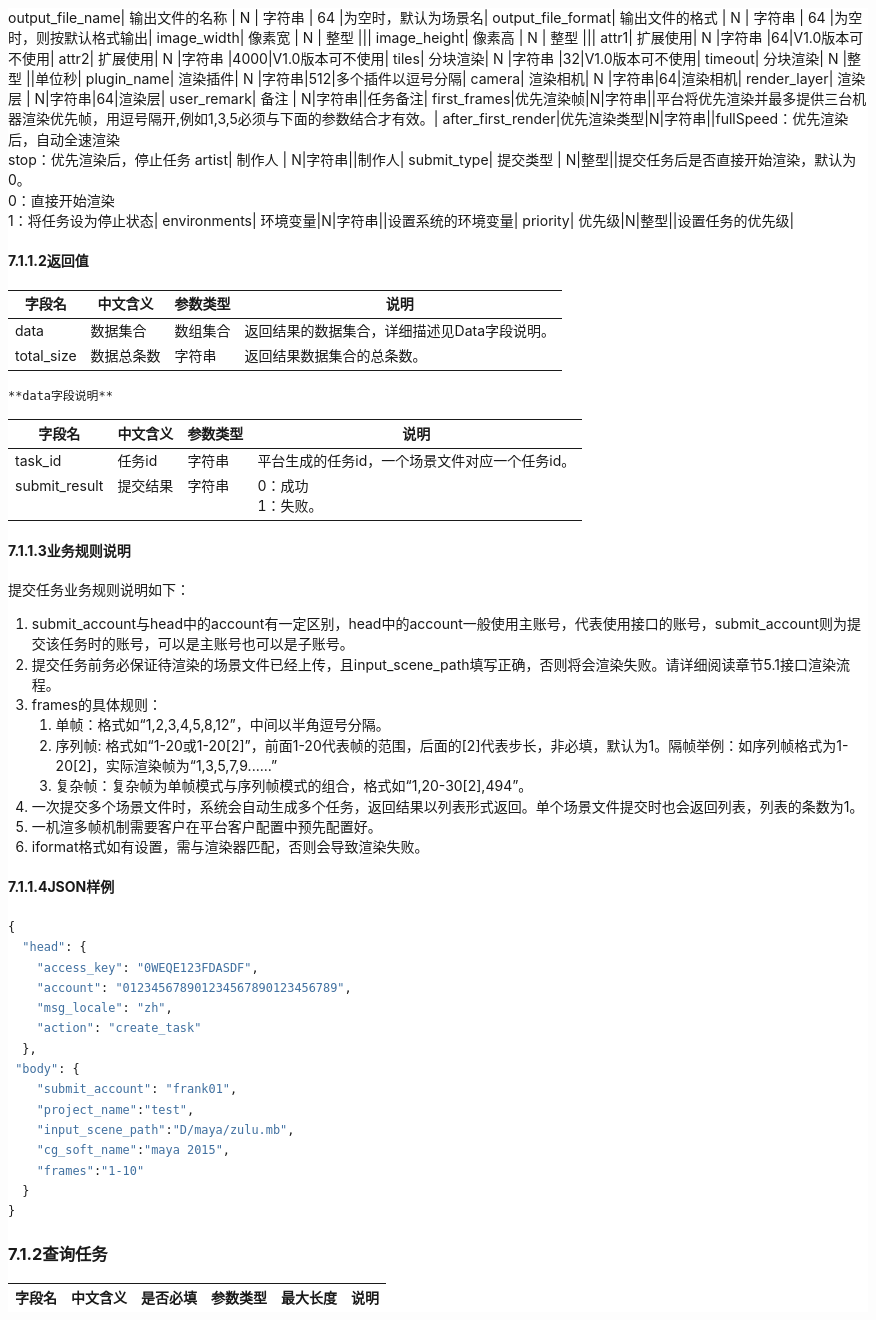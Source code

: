 output_file_name| 输出文件的名称 | N | 字符串 | 64 |为空时，默认为场景名|
output_file_format| 输出文件的格式 | N | 字符串 | 64 |为空时，则按默认格式输出|
image_width| 像素宽 | N | 整型 |||
image_height| 像素高 | N | 整型 |||
attr1| 扩展使用| N |字符串 |64|V1.0版本可不使用|
attr2| 扩展使用| N |字符串 |4000|V1.0版本可不使用|
tiles| 分块渲染| N |字符串 |32|V1.0版本可不使用|
timeout| 分块渲染| N |整型 ||单位秒|
plugin_name| 渲染插件| N |字符串|512|多个插件以逗号分隔|
camera| 渲染相机| N |字符串|64|渲染相机|
render_layer| 渲染层 | N|字符串|64|渲染层|
user_remark| 备注 | N|字符串||任务备注|
first_frames|优先渲染帧|N|字符串||平台将优先渲染并最多提供三台机器渲染优先帧，用逗号隔开,例如1,3,5必须与下面的参数结合才有效。|
after_first_render|优先渲染类型|N|字符串||fullSpeed：优先渲染后，自动全速渲染<br>stop：优先渲染后，停止任务
artist| 制作人 | N|字符串||制作人|
submit_type| 提交类型 | N|整型||提交任务后是否直接开始渲染，默认为0。<br>0：直接开始渲染 <br>1：将任务设为停止状态|
environments| 环境变量|N|字符串||设置系统的环境变量|
priority| 优先级|N|整型||设置任务的优先级|
#### 7.1.1.2返回值
字段名 | 中文含义 | 参数类型|  说明
---|---|---|---
data | 数据集合 | 数组集合 | 返回结果的数据集合，详细描述见Data字段说明。|
total_size| 数据总条数 | 字符串 | 返回结果数据集合的总条数。|
	**data字段说明**
字段名 | 中文含义 | 参数类型|  说明
---|---|---|---
task_id | 任务id | 字符串| 平台生成的任务id，一个场景文件对应一个任务id。|
submit_result| 提交结果 | 字符串| 0：成功<br>1：失败。|
#### 7.1.1.3业务规则说明
提交任务业务规则说明如下：  
1. submit_account与head中的account有一定区别，head中的account一般使用主账号，代表使用接口的账号，submit_account则为提交该任务时的账号，可以是主账号也可以是子账号。
2. 提交任务前务必保证待渲染的场景文件已经上传，且input_scene_path填写正确，否则将会渲染失败。请详细阅读章节5.1接口渲染流程。
3.  frames的具体规则：  
      1. 单帧：格式如“1,2,3,4,5,8,12”，中间以半角逗号分隔。
      2. 序列帧: 格式如“1-20或1-20[2]”，前面1-20代表帧的范围，后面的[2]代表步长，非必填，默认为1。隔帧举例：如序列帧格式为1-20[2]，实际渲染帧为“1,3,5,7,9......”
      3. 复杂帧：复杂帧为单帧模式与序列帧模式的组合，格式如“1,20-30[2],494”。
4.  一次提交多个场景文件时，系统会自动生成多个任务，返回结果以列表形式返回。单个场景文件提交时也会返回列表，列表的条数为1。
5.  一机渲多帧机制需要客户在平台客户配置中预先配置好。
6.  iformat格式如有设置，需与渲染器匹配，否则会导致渲染失败。
#### 7.1.1.4JSON样例
```python
{
  "head": {
    "access_key": "0WEQE123FDASDF",
    "account": "012345678901234567890123456789",
    "msg_locale": "zh",
    "action": "create_task"
  },
 "body": {
    "submit_account": "frank01",
    "project_name":"test",
    "input_scene_path":"D/maya/zulu.mb",
    "cg_soft_name":"maya 2015",
    "frames":"1-10"
  }
}
```
### 7.1.2查询任务
字段名 | 中文含义 | 是否必填| 参数类型| 最大长度 | 说明
---|---|---|---|---|---